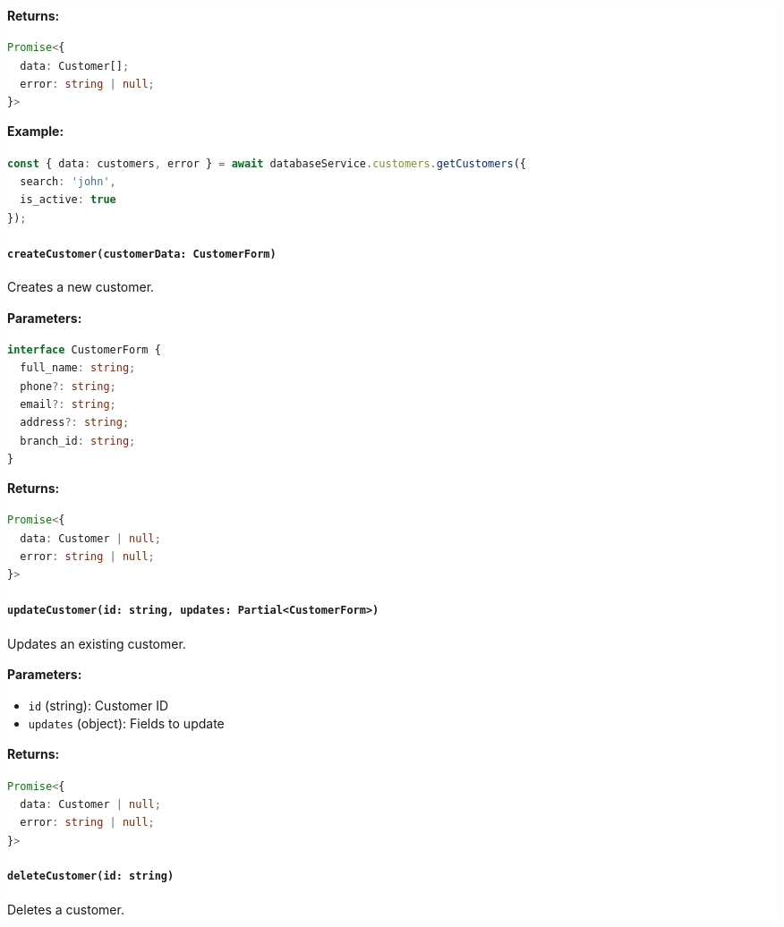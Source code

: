 **Returns:**
```typescript
Promise<{
  data: Customer[];
  error: string | null;
}>
```

**Example:**
```typescript
const { data: customers, error } = await databaseService.customers.getCustomers({
  search: 'john',
  is_active: true
});
```

#### `createCustomer(customerData: CustomerForm)`
Creates a new customer.

**Parameters:**
```typescript
interface CustomerForm {
  full_name: string;
  phone?: string;
  email?: string;
  address?: string;
  branch_id: string;
}
```

**Returns:**
```typescript
Promise<{
  data: Customer | null;
  error: string | null;
}>
```

#### `updateCustomer(id: string, updates: Partial<CustomerForm>)`
Updates an existing customer.

**Parameters:**
- `id` (string): Customer ID
- `updates` (object): Fields to update

**Returns:**
```typescript
Promise<{
  data: Customer | null;
  error: string | null;
}>
```

#### `deleteCustomer(id: string)`
Deletes a customer.
